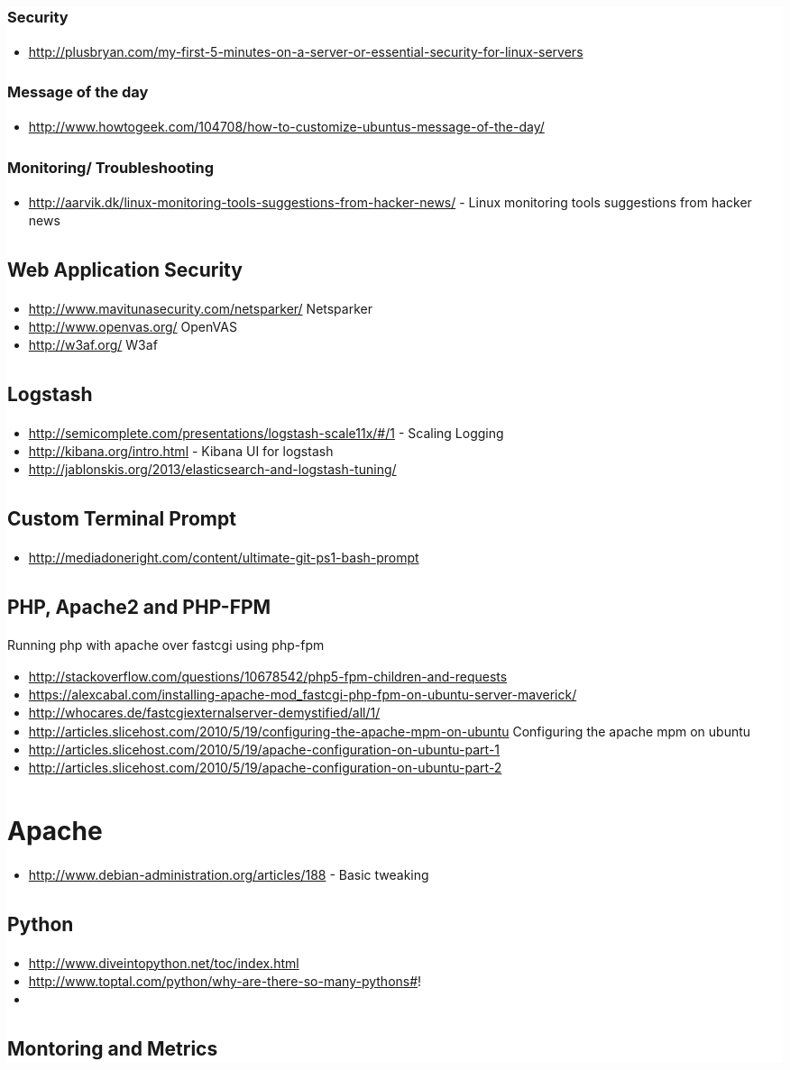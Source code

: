 ### Security

* http://plusbryan.com/my-first-5-minutes-on-a-server-or-essential-security-for-linux-servers

### Message of the day

 * http://www.howtogeek.com/104708/how-to-customize-ubuntus-message-of-the-day/

### Monitoring/ Troubleshooting

 * http://aarvik.dk/linux-monitoring-tools-suggestions-from-hacker-news/ - Linux monitoring tools suggestions from hacker news

## Web Application Security

* http://www.mavitunasecurity.com/netsparker/ Netsparker
* http://www.openvas.org/ OpenVAS
* http://w3af.org/ W3af

## Logstash

* http://semicomplete.com/presentations/logstash-scale11x/#/1 - Scaling Logging
* http://kibana.org/intro.html - Kibana UI for logstash
* http://jablonskis.org/2013/elasticsearch-and-logstash-tuning/

## Custom Terminal Prompt
* http://mediadoneright.com/content/ultimate-git-ps1-bash-prompt

## PHP, Apache2 and PHP-FPM

Running php with apache over fastcgi using php-fpm
* http://stackoverflow.com/questions/10678542/php5-fpm-children-and-requests
* https://alexcabal.com/installing-apache-mod_fastcgi-php-fpm-on-ubuntu-server-maverick/
* http://whocares.de/fastcgiexternalserver-demystified/all/1/
* http://articles.slicehost.com/2010/5/19/configuring-the-apache-mpm-on-ubuntu Configuring the apache mpm on ubuntu
* http://articles.slicehost.com/2010/5/19/apache-configuration-on-ubuntu-part-1
* http://articles.slicehost.com/2010/5/19/apache-configuration-on-ubuntu-part-2

# Apache

* http://www.debian-administration.org/articles/188 - Basic tweaking

## Python

* http://www.diveintopython.net/toc/index.html
* http://www.toptal.com/python/why-are-there-so-many-pythons#!
* 
## Montoring and Metrics
